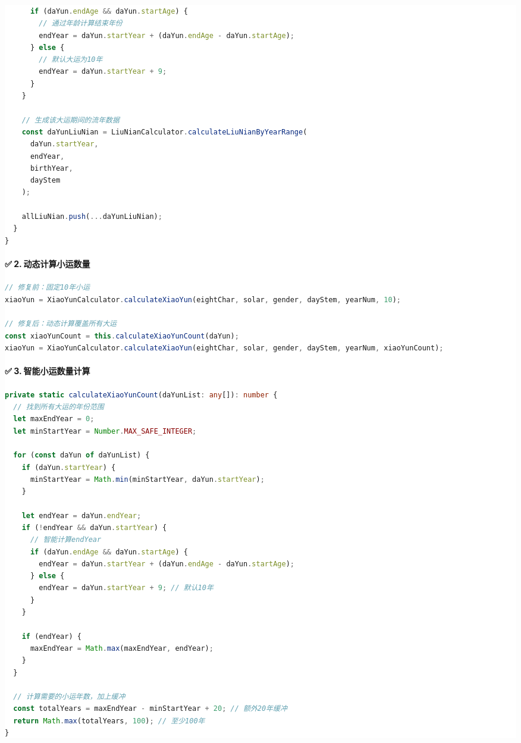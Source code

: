 ```typescript
      if (daYun.endAge && daYun.startAge) {
        // 通过年龄计算结束年份
        endYear = daYun.startYear + (daYun.endAge - daYun.startAge);
      } else {
        // 默认大运为10年
        endYear = daYun.startYear + 9;
      }
    }

    // 生成该大运期间的流年数据
    const daYunLiuNian = LiuNianCalculator.calculateLiuNianByYearRange(
      daYun.startYear,
      endYear,
      birthYear,
      dayStem
    );

    allLiuNian.push(...daYunLiuNian);
  }
}
```

#### ✅ 2. 动态计算小运数量
```typescript
// 修复前：固定10年小运
xiaoYun = XiaoYunCalculator.calculateXiaoYun(eightChar, solar, gender, dayStem, yearNum, 10);

// 修复后：动态计算覆盖所有大运
const xiaoYunCount = this.calculateXiaoYunCount(daYun);
xiaoYun = XiaoYunCalculator.calculateXiaoYun(eightChar, solar, gender, dayStem, yearNum, xiaoYunCount);
```

#### ✅ 3. 智能小运数量计算
```typescript
private static calculateXiaoYunCount(daYunList: any[]): number {
  // 找到所有大运的年份范围
  let maxEndYear = 0;
  let minStartYear = Number.MAX_SAFE_INTEGER;

  for (const daYun of daYunList) {
    if (daYun.startYear) {
      minStartYear = Math.min(minStartYear, daYun.startYear);
    }

    let endYear = daYun.endYear;
    if (!endYear && daYun.startYear) {
      // 智能计算endYear
      if (daYun.endAge && daYun.startAge) {
        endYear = daYun.startYear + (daYun.endAge - daYun.startAge);
      } else {
        endYear = daYun.startYear + 9; // 默认10年
      }
    }

    if (endYear) {
      maxEndYear = Math.max(maxEndYear, endYear);
    }
  }

  // 计算需要的小运年数，加上缓冲
  const totalYears = maxEndYear - minStartYear + 20; // 额外20年缓冲
  return Math.max(totalYears, 100); // 至少100年
}
```